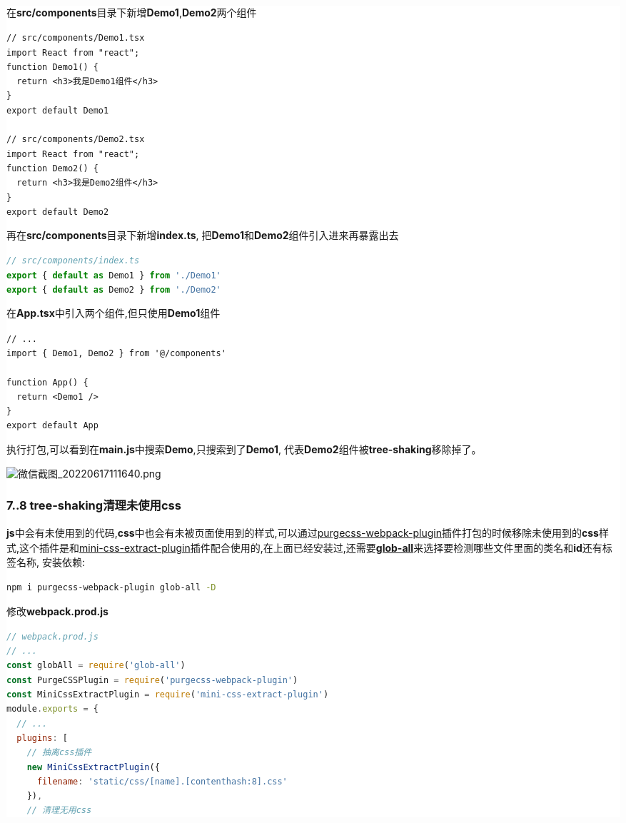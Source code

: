 在**src/components**目录下新增**Demo1**,**Demo2**两个组件

```tsx
// src/components/Demo1.tsx
import React from "react";
function Demo1() {
  return <h3>我是Demo1组件</h3>
}
export default Demo1

// src/components/Demo2.tsx
import React from "react";
function Demo2() {
  return <h3>我是Demo2组件</h3>
}
export default Demo2
```

再在**src/components**目录下新增**index.ts**, 把**Demo1**和**Demo2**组件引入进来再暴露出去

```ts
// src/components/index.ts
export { default as Demo1 } from './Demo1'
export { default as Demo2 } from './Demo2'
```

在**App.tsx**中引入两个组件,但只使用**Demo1**组件

```tsx
// ...
import { Demo1, Demo2 } from '@/components'

function App() {
  return <Demo1 />
}
export default App
```

执行打包,可以看到在**main.js**中搜索**Demo**,只搜索到了**Demo1**, 代表**Demo2**组件被**tree-shaking**移除掉了。

![微信截图_20220617111640.png](https://p3-juejin.byteimg.com/tos-cn-i-k3u1fbpfcp/a42b846a8b40483fb117653bc8a0691f~tplv-k3u1fbpfcp-watermark.image?)

### 7..8 tree-shaking清理未使用css

**js**中会有未使用到的代码,**css**中也会有未被页面使用到的样式,可以通过[purgecss-webpack-plugin](https://www.npmjs.com/package/purgecss-webpack-plugin)插件打包的时候移除未使用到的**css**样式,这个插件是和[mini-css-extract-plugin](https://www.npmjs.com/package/mini-css-extract-plugin)插件配合使用的,在上面已经安装过,还需要[**glob-all**](https://www.npmjs.com/package/glob-all)来选择要检测哪些文件里面的类名和**id**还有标签名称, 安装依赖:

```sh
npm i purgecss-webpack-plugin glob-all -D
```

修改**webpack.prod.js**

```js
// webpack.prod.js
// ...
const globAll = require('glob-all')
const PurgeCSSPlugin = require('purgecss-webpack-plugin')
const MiniCssExtractPlugin = require('mini-css-extract-plugin')
module.exports = {
  // ...
  plugins: [
    // 抽离css插件
    new MiniCssExtractPlugin({
      filename: 'static/css/[name].[contenthash:8].css'
    }),
    // 清理无用css
```